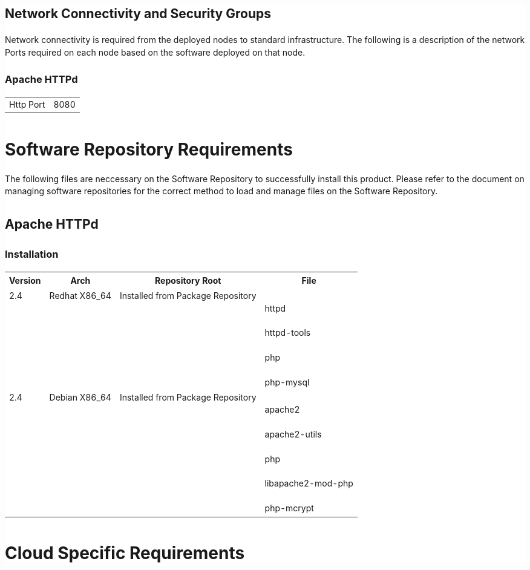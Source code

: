 

## Network Connectivity and Security Groups

Network connectivity is required from the deployed nodes to standard infrastructure. The following is a description of the network Ports required on each node based on the software deployed on that node.

### Apache HTTPd
<table>
  <tr>
    <td>Http Port</td>
    <td>8080</td>
  </tr>
</table>



# Software Repository Requirements

The following files are neccessary on the Software Repository to successfully install this product. Please refer to the document on managing software repositories for the correct method to load  and manage files on the Software Repository.


## Apache HTTPd

### Installation
<table>
  <tr>
    <th>Version</th>
    <th>Arch</th>
    <th>Repository Root</th>
    <th>File</th>
  </tr>
  <tr>
    <td>2.4</td>
    <td>Redhat X86_64</td>
    <td>Installed from Package Repository</td>
    <td><br>httpd</br><br>httpd-tools</br><br>php</br><br>php-mysql</br></td>
  </tr>
  <tr>
    <td>2.4</td>
    <td>Debian X86_64</td>
    <td>Installed from Package Repository</td>
    <td><br>apache2</br><br>apache2-utils</br><br>php</br><br>libapache2-mod-php</br><br>php-mcrypt</br></td>
  </tr>
</table>


# Cloud Specific Requirements
